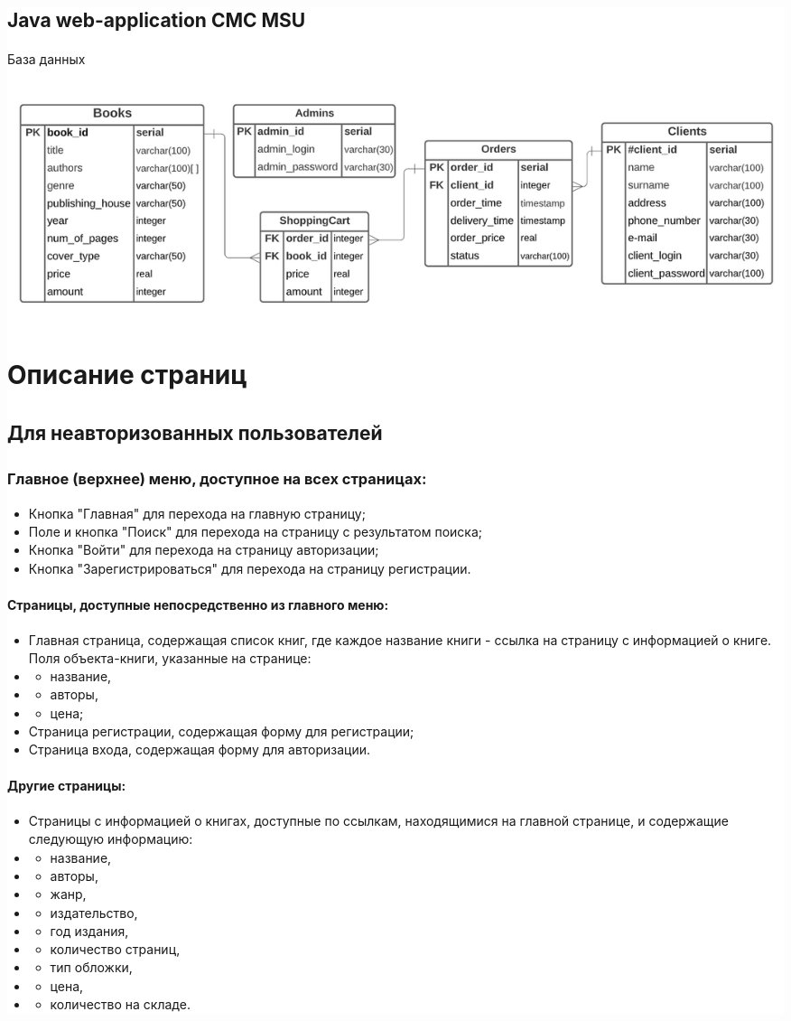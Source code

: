 Java web-application CMC MSU
---------------
База данных

![Alt text](/docs/images/db_schema.png)

# Описание страниц

## Для неавторизованных пользователей
### Главное (верхнее) меню, доступное на всех страницах:
+ Кнопка "Главная" для перехода на главную страницу;
+ Поле и кнопка "Поиск" для перехода на страницу с результатом поиска;
+ Кнопка "Войти" для перехода на страницу авторизации;
+ Кнопка "Зарегистрироваться" для перехода на страницу регистрации.

#### Страницы, доступные непосредственно из главного меню:
- Главная страница, содержащая список книг, где каждое название книги - ссылка на страницу с информацией о книге. Поля объекта-книги, указанные на странице: 
- - название, 
- - авторы, 
- - цена;
- Страница регистрации, содержащая форму для регистрации;
- Страница входа, содержащая форму для авторизации.

#### Другие страницы: 
- Страницы с информацией о книгах, доступные по ссылкам, находящимися на главной странице, и содержащие следующую информацию: 
- - название, 
- - авторы, 
- - жанр, 
- - издательство, 
- - год издания, 
- - количество страниц, 
- - тип обложки, 
- - цена, 
- - количество на складе. 
